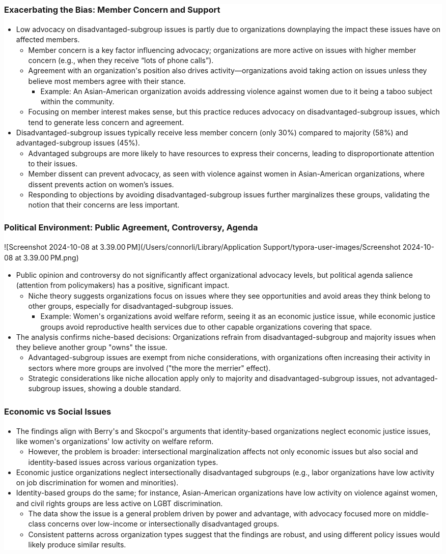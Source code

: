 ### Exacerbating the Bias: Member Concern and Support

- Low advocacy on disadvantaged-subgroup issues is partly due to organizations downplaying the impact these issues have on affected members.
  - Member concern is a key factor influencing advocacy; organizations are more active on issues with higher member concern (e.g., when they receive “lots of phone calls”).
  - Agreement with an organization's position also drives activity—organizations avoid taking action on issues unless they believe most members agree with their stance.
    - Example: An Asian-American organization avoids addressing violence against women due to it being a taboo subject within the community.
  - Focusing on member interest makes sense, but this practice reduces advocacy on disadvantaged-subgroup issues, which tend to generate less concern and agreement.
- Disadvantaged-subgroup issues typically receive less member concern (only 30%) compared to majority (58%) and advantaged-subgroup issues (45%).
  - Advantaged subgroups are more likely to have resources to express their concerns, leading to disproportionate attention to their issues.
  - Member dissent can prevent advocacy, as seen with violence against women in Asian-American organizations, where dissent prevents action on women’s issues.
  - Responding to objections by avoiding disadvantaged-subgroup issues further marginalizes these groups, validating the notion that their concerns are less important.

### Political Environment: Public Agreement, Controversy, Agenda

![Screenshot 2024-10-08 at 3.39.00 PM](/Users/connorli/Library/Application Support/typora-user-images/Screenshot 2024-10-08 at 3.39.00 PM.png)

- Public opinion and controversy do not significantly affect organizational advocacy levels, but political agenda salience (attention from policymakers) has a positive, significant impact.
  - Niche theory suggests organizations focus on issues where they see opportunities and avoid areas they think belong to other groups, especially for disadvantaged-subgroup issues.
    - Example: Women's organizations avoid welfare reform, seeing it as an economic justice issue, while economic justice groups avoid reproductive health services due to other capable organizations covering that space.
- The analysis confirms niche-based decisions: Organizations refrain from disadvantaged-subgroup and majority issues when they believe another group "owns" the issue.
  - Advantaged-subgroup issues are exempt from niche considerations, with organizations often increasing their activity in sectors where more groups are involved ("the more the merrier" effect).
  - Strategic considerations like niche allocation apply only to majority and disadvantaged-subgroup issues, not advantaged-subgroup issues, showing a double standard.

### Economic vs Social Issues

- The findings align with Berry's and Skocpol's arguments that identity-based organizations neglect economic justice issues, like women's organizations' low activity on welfare reform.
  - However, the problem is broader: intersectional marginalization affects not only economic issues but also social and identity-based issues across various organization types.
- Economic justice organizations neglect intersectionally disadvantaged subgroups (e.g., labor organizations have low activity on job discrimination for women and minorities).
- Identity-based groups do the same; for instance, Asian-American organizations have low activity on violence against women, and civil rights groups are less active on LGBT discrimination.
  - The data show the issue is a general problem driven by power and advantage, with advocacy focused more on middle-class concerns over low-income or intersectionally disadvantaged groups.
  - Consistent patterns across organization types suggest that the findings are robust, and using different policy issues would likely produce similar results.
